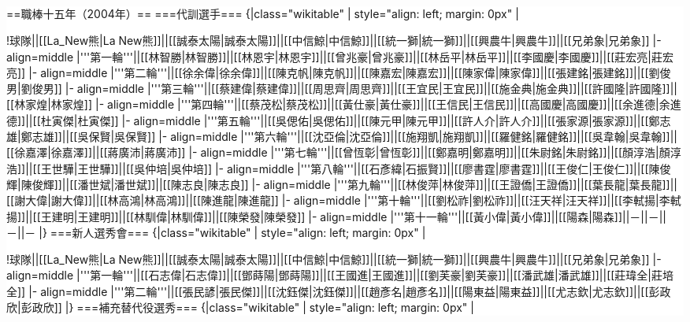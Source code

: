 ==職棒十五年（2004年）==
===代訓選手===
{|class="wikitable" | style="align: left; margin: 0px" |

!球隊||[[La_New熊|La New熊]]||[[誠泰太陽|誠泰太陽]]||[[中信鯨|中信鯨]]||[[統一獅|統一獅]]||[[興農牛|興農牛]]||[[兄弟象|兄弟象]]
|- align=middle
|'''第一輪'''||[[林智勝|林智勝]]||[[林恩宇|林恩宇]]||[[曾兆豪|曾兆豪]]||[[林岳平|林岳平]]||[[李國慶|李國慶]]||[[莊宏亮|莊宏亮]]
|- align=middle
|'''第二輪'''||[[徐余偉|徐余偉]]||[[陳克帆|陳克帆]]||[[陳嘉宏|陳嘉宏]]||[[陳家偉|陳家偉]]||[[張建銘|張建銘]]||[[劉俊男|劉俊男]]
|- align=middle
|'''第三輪'''||[[蔡建偉|蔡建偉]]||[[周思齊|周思齊]]||[[王宜民|王宜民]]||[[施金典|施金典]]||[[許國隆|許國隆]]||[[林家煌|林家煌]]
|- align=middle
|'''第四輪'''||[[蔡茂松|蔡茂松]]||[[黃仕豪|黃仕豪]]||[[王信民|王信民]]||[[高國慶|高國慶]]||[[余進德|余進德]]||[[杜寅傑|杜寅傑]]
|- align=middle
|'''第五輪'''||[[吳偲佑|吳偲佑]]||[[陳元甲|陳元甲]]||[[許人介|許人介]]||[[張家源|張家源]]||[[鄭志雄|鄭志雄]]||[[吳保賢|吳保賢]]
|- align=middle
|'''第六輪'''||[[沈亞倫|沈亞倫]]||[[施翔凱|施翔凱]]||[[羅健銘|羅健銘]]||[[吳韋翰|吳韋翰]]||[[徐嘉澤|徐嘉澤]]||[[蔣廣沛|蔣廣沛]]
|- align=middle
|'''第七輪'''||[[曾恆彰|曾恆彰]]||[[鄭嘉明|鄭嘉明]]||[[朱尉銘|朱尉銘]]||[[顏淳浩|顏淳浩]]||[[王世驊|王世驊]]||[[吳仲培|吳仲培]]
|- align=middle
|'''第八輪'''||[[石彥緯|石振賢]]||[[廖書霆|廖書霆]]||[[王俊仁|王俊仁]]||[[陳俊輝|陳俊輝]]||[[潘世斌|潘世斌]]||[[陳志良|陳志良]]
|- align=middle
|'''第九輪'''||[[林俊萍|林俊萍]]||[[王證僑|王證僑]]||[[葉長龍|葉長龍]]||[[謝大偉|謝大偉]]||[[林高鴻|林高鴻]]||[[陳進龍|陳進龍]]
|- align=middle
|'''第十輪'''||[[劉松祚|劉松祚]]||[[汪天祥|汪天祥]]||[[李軾揚|李軾揚]]||[[王建明|王建明]]||[[林馴偉|林馴偉]]||[[陳榮發|陳榮發]]
|- align=middle
|'''第十一輪'''||[[黃小偉|黃小偉]]||[[陽森|陽森]]||－||－||－||－
|}
===新人選秀會===
{|class="wikitable" | style="align: left; margin: 0px" |

!球隊||[[La_New熊|La New熊]]||[[誠泰太陽|誠泰太陽]]||[[中信鯨|中信鯨]]||[[統一獅|統一獅]]||[[興農牛|興農牛]]||[[兄弟象|兄弟象]]
|- align=middle
|'''第一輪'''||[[石志偉|石志偉]]||[[鄧蒔陽|鄧蒔陽]]||[[王國進|王國進]]||[[劉芙豪|劉芙豪]]||[[潘武雄|潘武雄]]||[[莊瑋全|莊培全]]
|- align=middle
|'''第二輪'''||[[張民諺|張民傑]]||[[沈鈺傑|沈鈺傑]]||[[趙彥名|趙彥名]]||[[陽東益|陽東益]]||[[尤志欽|尤志欽]]||[[彭政欣|彭政欣]]
|}
===補充替代役選秀===
{|class="wikitable" | style="align: left; margin: 0px" |
